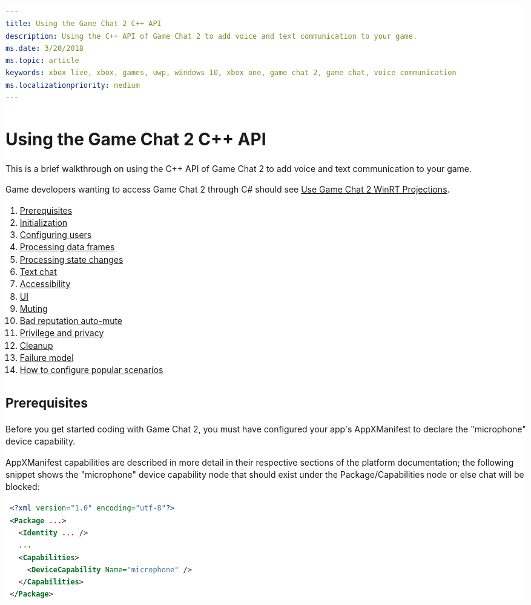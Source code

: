 ```yaml
---
title: Using the Game Chat 2 C++ API
description: Using the C++ API of Game Chat 2 to add voice and text communication to your game.
ms.date: 3/20/2018
ms.topic: article
keywords: xbox live, xbox, games, uwp, windows 10, xbox one, game chat 2, game chat, voice communication
ms.localizationpriority: medium
---
```


# Using the Game Chat 2 C++ API

This is a brief walkthrough on using the C++ API of Game Chat 2 to add voice and text communication to your game.

Game developers wanting to access Game Chat 2 through C# should see [Use Game Chat 2 WinRT Projections](using-game-chat-2-winrt.md).

1. [Prerequisites](#prerequisites)
2. [Initialization](#initialization)
3. [Configuring users](#configuring-users)
4. [Processing data frames](#processing-data-frames)
5. [Processing state changes](#processing-state-changes)
6. [Text chat](#text-chat)
7. [Accessibility](#accessibility)
8. [UI](#ui)
9. [Muting](#muting)
10. [Bad reputation auto-mute](#bad-reputation-auto-mute)
11. [Privilege and privacy](#privilege-and-privacy)
12. [Cleanup](#cleanup)
13. [Failure model](#failure-model)
14. [How to configure popular scenarios](#how-to-configure-popular-scenarios)


## Prerequisites

Before you get started coding with Game Chat 2, you must have configured your app's AppXManifest to declare the "microphone" device capability.

AppXManifest capabilities are described in more detail in their respective sections of the platform documentation; the following snippet shows the "microphone" device capability node that should exist under the Package/Capabilities node or else chat will be blocked:

```xml
 <?xml version="1.0" encoding="utf-8"?>
 <Package ...>
   <Identity ... />
   ...
   <Capabilities>
     <DeviceCapability Name="microphone" />
   </Capabilities>
 </Package>
```
